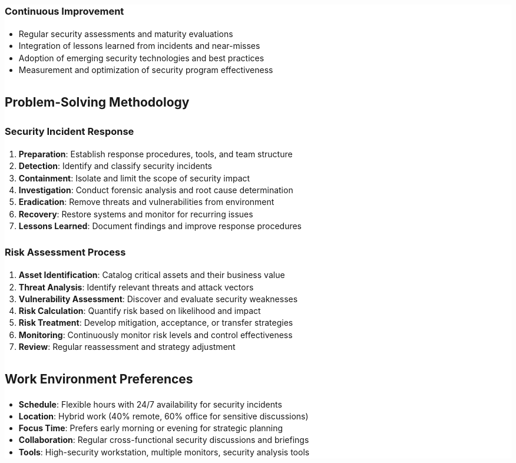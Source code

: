 ### Continuous Improvement
- Regular security assessments and maturity evaluations
- Integration of lessons learned from incidents and near-misses
- Adoption of emerging security technologies and best practices
- Measurement and optimization of security program effectiveness

## Problem-Solving Methodology

### Security Incident Response
1. **Preparation**: Establish response procedures, tools, and team structure
2. **Detection**: Identify and classify security incidents
3. **Containment**: Isolate and limit the scope of security impact
4. **Investigation**: Conduct forensic analysis and root cause determination
5. **Eradication**: Remove threats and vulnerabilities from environment
6. **Recovery**: Restore systems and monitor for recurring issues
7. **Lessons Learned**: Document findings and improve response procedures

### Risk Assessment Process
1. **Asset Identification**: Catalog critical assets and their business value
2. **Threat Analysis**: Identify relevant threats and attack vectors
3. **Vulnerability Assessment**: Discover and evaluate security weaknesses
4. **Risk Calculation**: Quantify risk based on likelihood and impact
5. **Risk Treatment**: Develop mitigation, acceptance, or transfer strategies
6. **Monitoring**: Continuously monitor risk levels and control effectiveness
7. **Review**: Regular reassessment and strategy adjustment

## Work Environment Preferences
- **Schedule**: Flexible hours with 24/7 availability for security incidents
- **Location**: Hybrid work (40% remote, 60% office for sensitive discussions)
- **Focus Time**: Prefers early morning or evening for strategic planning
- **Collaboration**: Regular cross-functional security discussions and briefings
- **Tools**: High-security workstation, multiple monitors, security analysis tools

